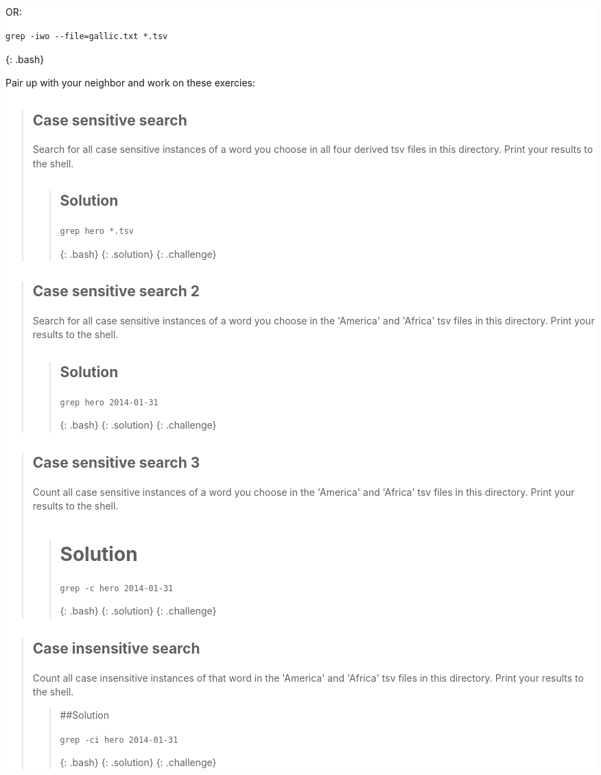 OR: 

~~~
grep -iwo --file=gallic.txt *.tsv
~~~
{: .bash}

Pair up with your neighbor and work on these exercies: 

>## Case sensitive search
>Search for all case sensitive instances of 
>a word you choose in all four derived tsv files in this directory. 
>Print your results to the shell.
>
>>## Solution
>>~~~
>>grep hero *.tsv
>>~~~
>>{: .bash}
>{: .solution}
{: .challenge}

> ## Case sensitive search 2
>Search for all case sensitive instances of a word you choose in 
>the 'America' and 'Africa' tsv files in this directory. 
>Print your results to the shell.
>
>>## Solution
>>~~~
>>grep hero 2014-01-31
>>~~~
>>{: .bash}
>{: .solution}
{: .challenge}

>## Case sensitive search 3
>Count all case sensitive instances of a word you choose in 
>the 'America' and 'Africa' tsv files in this directory. 
>Print your results to the shell.
>
>># Solution
>>~~~
>>grep -c hero 2014-01-31
>>~~~
>>{: .bash}
>{: .solution}
{: .challenge}

>## Case insensitive search 
>Count all case insensitive instances of that word in the 'America' and 'Africa' tsv files 
>in this directory. Print your results to the shell.
>
>>##Solution
>>~~~
>>grep -ci hero 2014-01-31
>>~~~
>>{: .bash}
>{: .solution}
{: .challenge}
